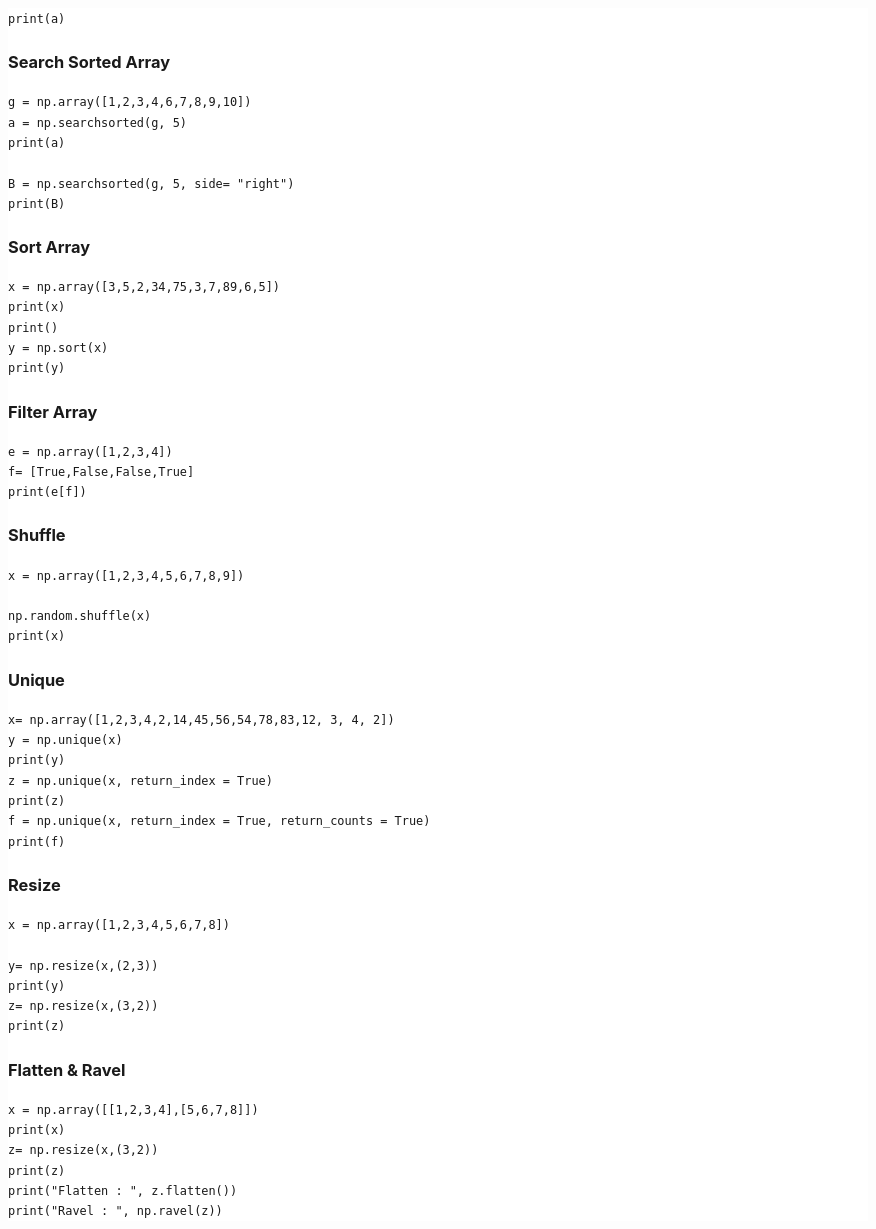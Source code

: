 ```
print(a)
```
### Search Sorted Array
```
g = np.array([1,2,3,4,6,7,8,9,10])
a = np.searchsorted(g, 5)
print(a)

B = np.searchsorted(g, 5, side= "right")
print(B)
```
### Sort Array
```
x = np.array([3,5,2,34,75,3,7,89,6,5])
print(x)
print()
y = np.sort(x)
print(y)
```
### Filter Array
```
e = np.array([1,2,3,4])
f= [True,False,False,True]
print(e[f])
```
### Shuffle
```
x = np.array([1,2,3,4,5,6,7,8,9])

np.random.shuffle(x)
print(x)
```
### Unique
```
x= np.array([1,2,3,4,2,14,45,56,54,78,83,12, 3, 4, 2])
y = np.unique(x)
print(y)
z = np.unique(x, return_index = True)
print(z)
f = np.unique(x, return_index = True, return_counts = True)
print(f)
```
### Resize

```
x = np.array([1,2,3,4,5,6,7,8])

y= np.resize(x,(2,3))
print(y)
z= np.resize(x,(3,2))
print(z)
```
### Flatten & Ravel
```
x = np.array([[1,2,3,4],[5,6,7,8]])
print(x)
z= np.resize(x,(3,2))
print(z)
print("Flatten : ", z.flatten())
print("Ravel : ", np.ravel(z))
```